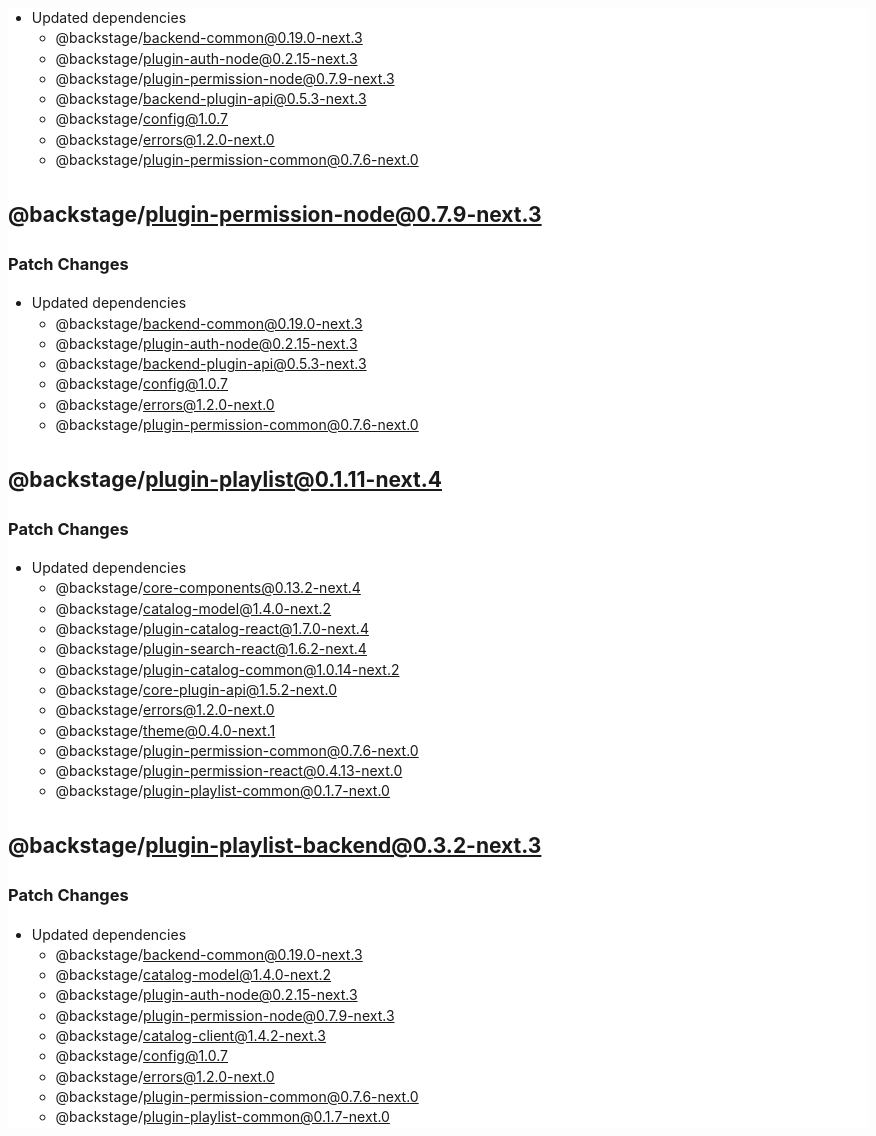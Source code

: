 - Updated dependencies
  - @backstage/backend-common@0.19.0-next.3
  - @backstage/plugin-auth-node@0.2.15-next.3
  - @backstage/plugin-permission-node@0.7.9-next.3
  - @backstage/backend-plugin-api@0.5.3-next.3
  - @backstage/config@1.0.7
  - @backstage/errors@1.2.0-next.0
  - @backstage/plugin-permission-common@0.7.6-next.0

## @backstage/plugin-permission-node@0.7.9-next.3

### Patch Changes

- Updated dependencies
  - @backstage/backend-common@0.19.0-next.3
  - @backstage/plugin-auth-node@0.2.15-next.3
  - @backstage/backend-plugin-api@0.5.3-next.3
  - @backstage/config@1.0.7
  - @backstage/errors@1.2.0-next.0
  - @backstage/plugin-permission-common@0.7.6-next.0

## @backstage/plugin-playlist@0.1.11-next.4

### Patch Changes

- Updated dependencies
  - @backstage/core-components@0.13.2-next.4
  - @backstage/catalog-model@1.4.0-next.2
  - @backstage/plugin-catalog-react@1.7.0-next.4
  - @backstage/plugin-search-react@1.6.2-next.4
  - @backstage/plugin-catalog-common@1.0.14-next.2
  - @backstage/core-plugin-api@1.5.2-next.0
  - @backstage/errors@1.2.0-next.0
  - @backstage/theme@0.4.0-next.1
  - @backstage/plugin-permission-common@0.7.6-next.0
  - @backstage/plugin-permission-react@0.4.13-next.0
  - @backstage/plugin-playlist-common@0.1.7-next.0

## @backstage/plugin-playlist-backend@0.3.2-next.3

### Patch Changes

- Updated dependencies
  - @backstage/backend-common@0.19.0-next.3
  - @backstage/catalog-model@1.4.0-next.2
  - @backstage/plugin-auth-node@0.2.15-next.3
  - @backstage/plugin-permission-node@0.7.9-next.3
  - @backstage/catalog-client@1.4.2-next.3
  - @backstage/config@1.0.7
  - @backstage/errors@1.2.0-next.0
  - @backstage/plugin-permission-common@0.7.6-next.0
  - @backstage/plugin-playlist-common@0.1.7-next.0
